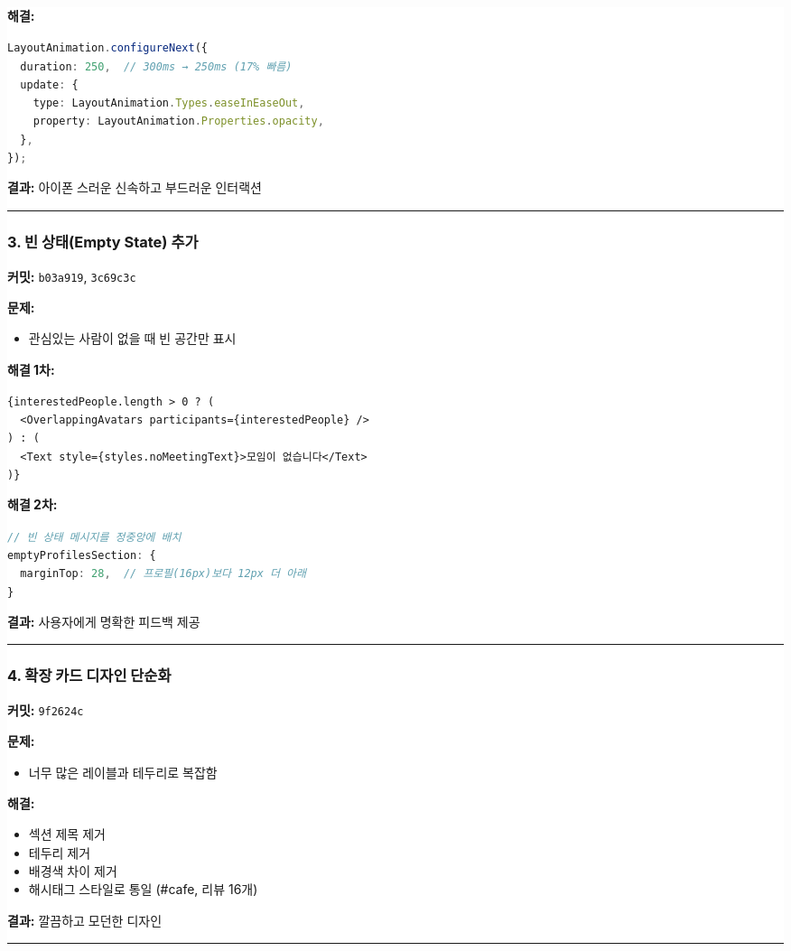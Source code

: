 **해결:**
```typescript
LayoutAnimation.configureNext({
  duration: 250,  // 300ms → 250ms (17% 빠름)
  update: {
    type: LayoutAnimation.Types.easeInEaseOut,
    property: LayoutAnimation.Properties.opacity,
  },
});
```

**결과:** 아이폰 스러운 신속하고 부드러운 인터랙션

---

### 3. 빈 상태(Empty State) 추가
**커밋:** `b03a919`, `3c69c3c`

**문제:**
- 관심있는 사람이 없을 때 빈 공간만 표시

**해결 1차:**
```tsx
{interestedPeople.length > 0 ? (
  <OverlappingAvatars participants={interestedPeople} />
) : (
  <Text style={styles.noMeetingText}>모임이 없습니다</Text>
)}
```

**해결 2차:**
```typescript
// 빈 상태 메시지를 정중앙에 배치
emptyProfilesSection: {
  marginTop: 28,  // 프로필(16px)보다 12px 더 아래
}
```

**결과:** 사용자에게 명확한 피드백 제공

---

### 4. 확장 카드 디자인 단순화
**커밋:** `9f2624c`

**문제:**
- 너무 많은 레이블과 테두리로 복잡함

**해결:**
- 섹션 제목 제거
- 테두리 제거
- 배경색 차이 제거
- 해시태그 스타일로 통일 (#cafe, 리뷰 16개)

**결과:** 깔끔하고 모던한 디자인

---